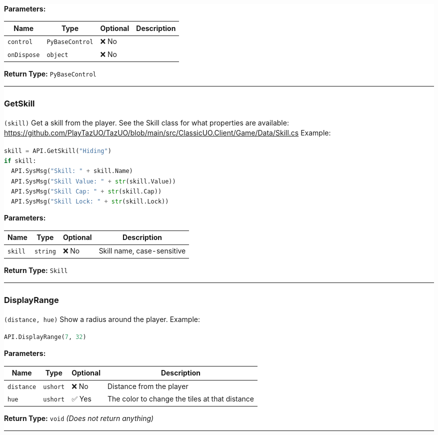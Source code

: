 
**Parameters:**

| Name | Type | Optional | Description |
| --- | --- | --- | --- |
| `control` | `PyBaseControl` | ❌ No |  |
| `onDispose` | `object` | ❌ No |  |

**Return Type:** `PyBaseControl`

---

### GetSkill
`(skill)`
 Get a skill from the player. See the Skill class for what properties are available: https://github.com/PlayTazUO/TazUO/blob/main/src/ClassicUO.Client/Game/Data/Skill.cs
 Example:
 ```py
 skill = API.GetSkill("Hiding")
 if skill:
   API.SysMsg("Skill: " + skill.Name)
   API.SysMsg("Skill Value: " + str(skill.Value))
   API.SysMsg("Skill Cap: " + str(skill.Cap))
   API.SysMsg("Skill Lock: " + str(skill.Lock))
   ```


**Parameters:**

| Name | Type | Optional | Description |
| --- | --- | --- | --- |
| `skill` | `string` | ❌ No | Skill name, case-sensitive |

**Return Type:** `Skill`

---

### DisplayRange
`(distance, hue)`
 Show a radius around the player.
 Example:
 ```py
 API.DisplayRange(7, 32)
 ```


**Parameters:**

| Name | Type | Optional | Description |
| --- | --- | --- | --- |
| `distance` | `ushort` | ❌ No | Distance from the player |
| `hue` | `ushort` | ✅ Yes | The color to change the tiles at that distance |

**Return Type:** `void` *(Does not return anything)*

---